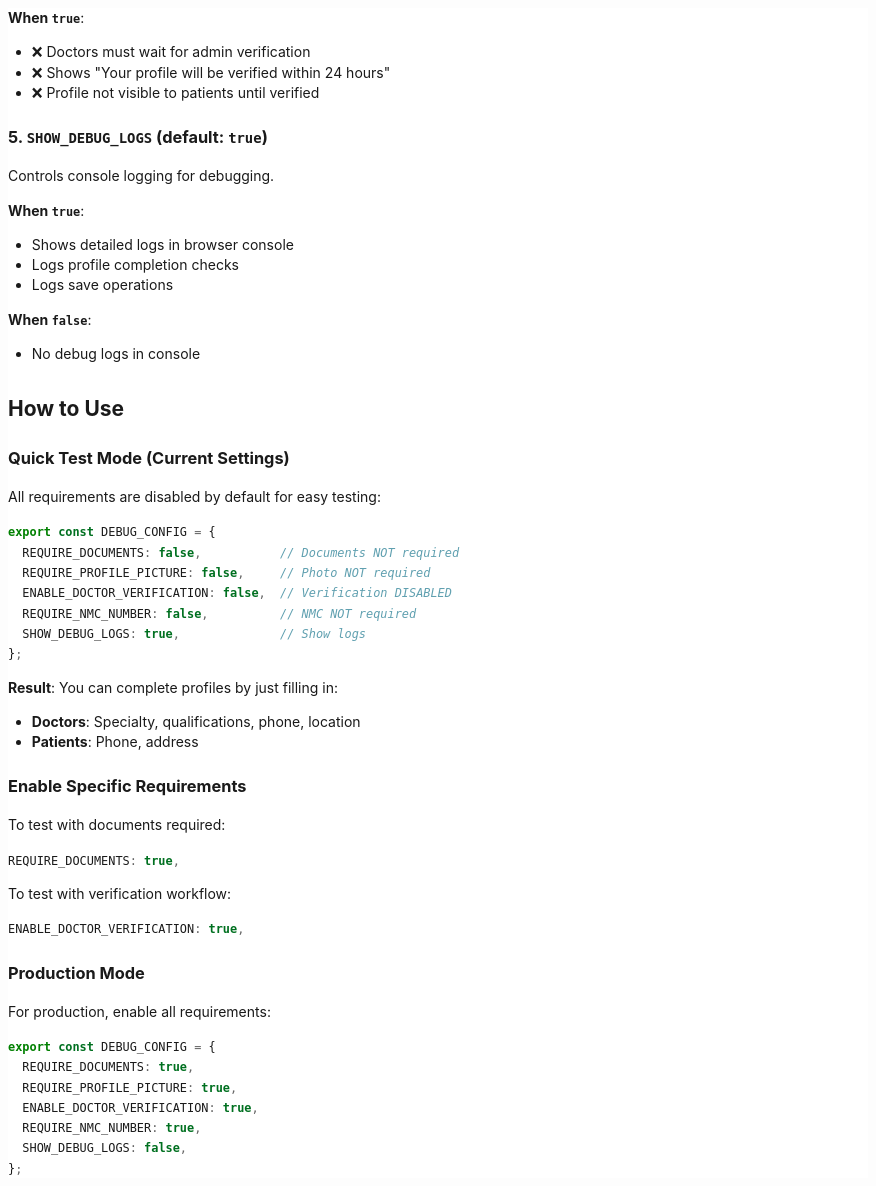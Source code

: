 **When `true`**:
- ❌ Doctors must wait for admin verification
- ❌ Shows "Your profile will be verified within 24 hours"
- ❌ Profile not visible to patients until verified

### 5. `SHOW_DEBUG_LOGS` (default: `true`)
Controls console logging for debugging.

**When `true`**:
- Shows detailed logs in browser console
- Logs profile completion checks
- Logs save operations

**When `false`**:
- No debug logs in console

## How to Use

### Quick Test Mode (Current Settings)
All requirements are disabled by default for easy testing:

```typescript
export const DEBUG_CONFIG = {
  REQUIRE_DOCUMENTS: false,           // Documents NOT required
  REQUIRE_PROFILE_PICTURE: false,     // Photo NOT required
  ENABLE_DOCTOR_VERIFICATION: false,  // Verification DISABLED
  REQUIRE_NMC_NUMBER: false,          // NMC NOT required
  SHOW_DEBUG_LOGS: true,              // Show logs
};
```

**Result**: You can complete profiles by just filling in:
- **Doctors**: Specialty, qualifications, phone, location
- **Patients**: Phone, address

### Enable Specific Requirements

To test with documents required:
```typescript
REQUIRE_DOCUMENTS: true,
```

To test with verification workflow:
```typescript
ENABLE_DOCTOR_VERIFICATION: true,
```

### Production Mode
For production, enable all requirements:

```typescript
export const DEBUG_CONFIG = {
  REQUIRE_DOCUMENTS: true,
  REQUIRE_PROFILE_PICTURE: true,
  ENABLE_DOCTOR_VERIFICATION: true,
  REQUIRE_NMC_NUMBER: true,
  SHOW_DEBUG_LOGS: false,
};
```
